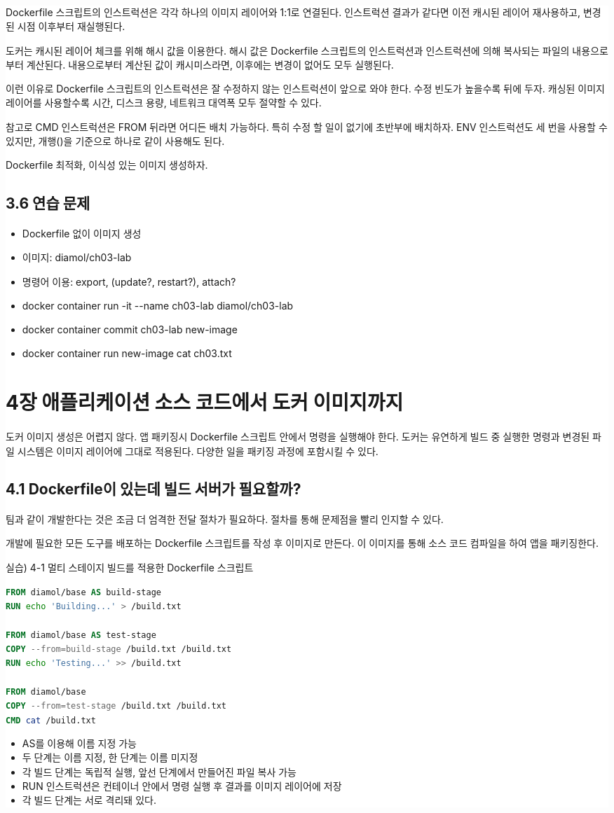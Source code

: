 Dockerfile 스크립트의 인스트럭션은 각각 하나의 이미지 레이어와 1:1로 연결된다.
인스트럭션 결과가 같다면 이전 캐시된 레이어 재사용하고, 변경된 시점 이후부터 재실행된다.

도커는 캐시된 레이어 체크를 위해 해시 값을 이용한다.
해시 값은 Dockerfile 스크립트의 인스트럭션과 인스트럭션에 의해 복사되는 파일의 내용으로부터 계산된다.
내용으로부터 계산된 값이 캐시미스라면, 이후에는 변경이 없어도 모두 실행된다.

이런 이유로 Dockerfile 스크립트의 인스트럭션은 잘 수정하지 않는 인스트럭션이 앞으로 와야 한다.
수정 빈도가 높을수록 뒤에 두자.
캐싱된 이미지 레이어를 사용할수록 시간, 디스크 용량, 네트워크 대역폭 모두 절약할 수 있다.

참고로 CMD 인스트럭션은 FROM 뒤라면 어디든 배치 가능하다. 특히 수정 할 일이 없기에 초반부에 배치하자.
ENV 인스트럭션도 세 번을 사용할 수 있지만, 개행(\)을 기준으로 하나로 같이 사용해도 된다.

Dockerfile 최적화, 이식성 있는 이미지 생성하자.

## 3.6 연습 문제
- Dockerfile 없이 이미지 생성
- 이미지: diamol/ch03-lab
- 명령어 이용: export, (update?, restart?), attach?

- docker container run -it --name ch03-lab diamol/ch03-lab
- docker container commit ch03-lab new-image
- docker container run new-image cat ch03.txt

# 4장 애플리케이션 소스 코드에서 도커 이미지까지
도커 이미지 생성은 어렵지 않다.
앱 패키징시 Dockerfile 스크립트 안에서 명령을 실행해야 한다.
도커는 유연하게 빌드 중 실행한 명령과 변경된 파일 시스템은 이미지 레이어에 그대로 적용된다.
다양한 일을 패키징 과정에 포함시킬 수 있다.

## 4.1 Dockerfile이 있는데 빌드 서버가 필요할까?
팀과 같이 개발한다는 것은 조금 더 엄격한 전달 절차가 필요하다.
절차를 통해 문제점을 빨리 인지할 수 있다.

개발에 필요한 모든 도구를 배포하는 Dockerfile 스크립트를 작성 후 이미지로 만든다.
이 이미지를 통해 소스 코드 컴파일을 하여 앱을 패키징한다.

실습) 4-1 멀티 스테이지 빌드를 적용한 Dockerfile 스크립트
```dockerfile
FROM diamol/base AS build-stage
RUN echo 'Building...' > /build.txt

FROM diamol/base AS test-stage
COPY --from=build-stage /build.txt /build.txt
RUN echo 'Testing...' >> /build.txt

FROM diamol/base
COPY --from=test-stage /build.txt /build.txt
CMD cat /build.txt
```
- AS를 이용해 이름 지정 가능 
- 두 단계는 이름 지정, 한 단계는 이름 미지정
- 각 빌드 단계는 독립적 실행, 앞선 단계에서 만들어진 파일 복사 가능
- RUN 인스트럭션은 컨테이너 안에서 명령 실행 후 결과를 이미지 레이어에 저장
- 각 빌드 단계는 서로 격리돼 있다.
